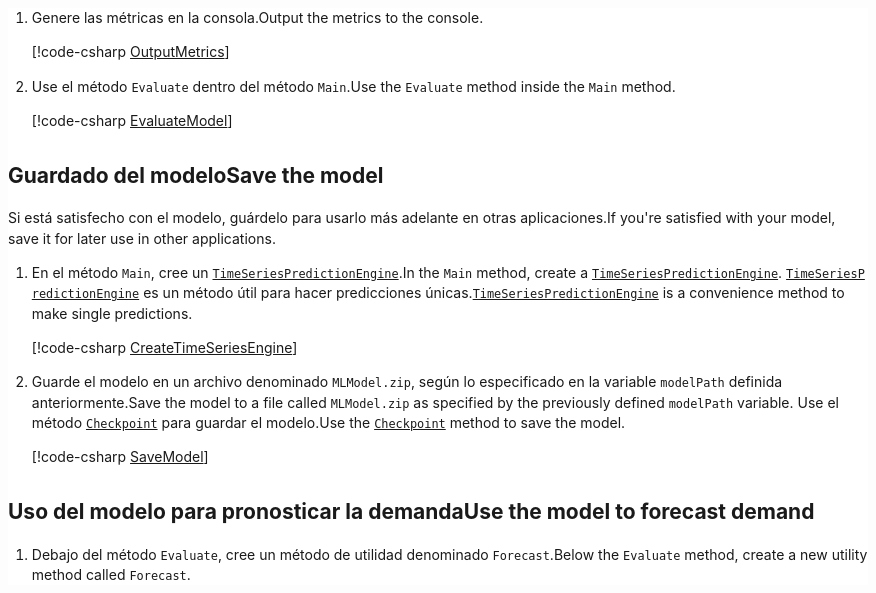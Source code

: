 
1. <span data-ttu-id="8ac7d-221">Genere las métricas en la consola.</span><span class="sxs-lookup"><span data-stu-id="8ac7d-221">Output the metrics to the console.</span></span>

    [!code-csharp [OutputMetrics](~/machinelearning-samples/samples/csharp/getting-started/Forecasting_BikeSharingDemand/BikeDemandForecasting/Program.cs#L82-L85)]

1. <span data-ttu-id="8ac7d-222">Use el método `Evaluate` dentro del método `Main`.</span><span class="sxs-lookup"><span data-stu-id="8ac7d-222">Use the `Evaluate` method inside the `Main` method.</span></span>

    [!code-csharp [EvaluateModel](~/machinelearning-samples/samples/csharp/getting-started/Forecasting_BikeSharingDemand/BikeDemandForecasting/Program.cs#L49)]

## <a name="save-the-model"></a><span data-ttu-id="8ac7d-223">Guardado del modelo</span><span class="sxs-lookup"><span data-stu-id="8ac7d-223">Save the model</span></span>

<span data-ttu-id="8ac7d-224">Si está satisfecho con el modelo, guárdelo para usarlo más adelante en otras aplicaciones.</span><span class="sxs-lookup"><span data-stu-id="8ac7d-224">If you're satisfied with your model, save it for later use in other applications.</span></span>

1. <span data-ttu-id="8ac7d-225">En el método `Main`, cree un [`TimeSeriesPredictionEngine`](xref:Microsoft.ML.Transforms.TimeSeries.TimeSeriesPredictionEngine%602).</span><span class="sxs-lookup"><span data-stu-id="8ac7d-225">In the `Main` method, create a [`TimeSeriesPredictionEngine`](xref:Microsoft.ML.Transforms.TimeSeries.TimeSeriesPredictionEngine%602).</span></span> <span data-ttu-id="8ac7d-226">[`TimeSeriesPredictionEngine`](xref:Microsoft.ML.Transforms.TimeSeries.TimeSeriesPredictionEngine%602) es un método útil para hacer predicciones únicas.</span><span class="sxs-lookup"><span data-stu-id="8ac7d-226">[`TimeSeriesPredictionEngine`](xref:Microsoft.ML.Transforms.TimeSeries.TimeSeriesPredictionEngine%602) is a convenience method to make single predictions.</span></span>

    [!code-csharp [CreateTimeSeriesEngine](~/machinelearning-samples/samples/csharp/getting-started/Forecasting_BikeSharingDemand/BikeDemandForecasting/Program.cs#L51)]

1. <span data-ttu-id="8ac7d-227">Guarde el modelo en un archivo denominado `MLModel.zip`, según lo especificado en la variable `modelPath` definida anteriormente.</span><span class="sxs-lookup"><span data-stu-id="8ac7d-227">Save the model to a file called `MLModel.zip` as specified by the previously defined `modelPath` variable.</span></span> <span data-ttu-id="8ac7d-228">Use el método [`Checkpoint`](xref:Microsoft.ML.Transforms.TimeSeries.TimeSeriesPredictionEngine%602.CheckPoint*) para guardar el modelo.</span><span class="sxs-lookup"><span data-stu-id="8ac7d-228">Use the [`Checkpoint`](xref:Microsoft.ML.Transforms.TimeSeries.TimeSeriesPredictionEngine%602.CheckPoint*) method to save the model.</span></span>

    [!code-csharp [SaveModel](~/machinelearning-samples/samples/csharp/getting-started/Forecasting_BikeSharingDemand/BikeDemandForecasting/Program.cs#L52)]

## <a name="use-the-model-to-forecast-demand"></a><span data-ttu-id="8ac7d-229">Uso del modelo para pronosticar la demanda</span><span class="sxs-lookup"><span data-stu-id="8ac7d-229">Use the model to forecast demand</span></span>

1. <span data-ttu-id="8ac7d-230">Debajo del método `Evaluate`, cree un método de utilidad denominado `Forecast`.</span><span class="sxs-lookup"><span data-stu-id="8ac7d-230">Below the `Evaluate` method, create a new utility method called `Forecast`.</span></span>
